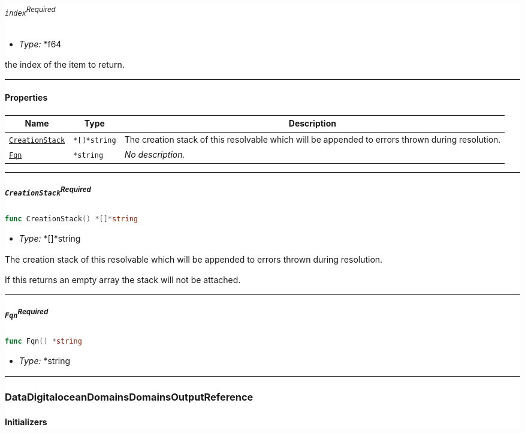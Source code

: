 ###### `index`<sup>Required</sup> <a name="index" id="@cdktf/provider-digitalocean.dataDigitaloceanDomains.DataDigitaloceanDomainsDomainsList.get.parameter.index"></a>

- *Type:* *f64

the index of the item to return.

---


#### Properties <a name="Properties" id="Properties"></a>

| **Name** | **Type** | **Description** |
| --- | --- | --- |
| <code><a href="#@cdktf/provider-digitalocean.dataDigitaloceanDomains.DataDigitaloceanDomainsDomainsList.property.creationStack">CreationStack</a></code> | <code>*[]*string</code> | The creation stack of this resolvable which will be appended to errors thrown during resolution. |
| <code><a href="#@cdktf/provider-digitalocean.dataDigitaloceanDomains.DataDigitaloceanDomainsDomainsList.property.fqn">Fqn</a></code> | <code>*string</code> | *No description.* |

---

##### `CreationStack`<sup>Required</sup> <a name="CreationStack" id="@cdktf/provider-digitalocean.dataDigitaloceanDomains.DataDigitaloceanDomainsDomainsList.property.creationStack"></a>

```go
func CreationStack() *[]*string
```

- *Type:* *[]*string

The creation stack of this resolvable which will be appended to errors thrown during resolution.

If this returns an empty array the stack will not be attached.

---

##### `Fqn`<sup>Required</sup> <a name="Fqn" id="@cdktf/provider-digitalocean.dataDigitaloceanDomains.DataDigitaloceanDomainsDomainsList.property.fqn"></a>

```go
func Fqn() *string
```

- *Type:* *string

---


### DataDigitaloceanDomainsDomainsOutputReference <a name="DataDigitaloceanDomainsDomainsOutputReference" id="@cdktf/provider-digitalocean.dataDigitaloceanDomains.DataDigitaloceanDomainsDomainsOutputReference"></a>

#### Initializers <a name="Initializers" id="@cdktf/provider-digitalocean.dataDigitaloceanDomains.DataDigitaloceanDomainsDomainsOutputReference.Initializer"></a>
